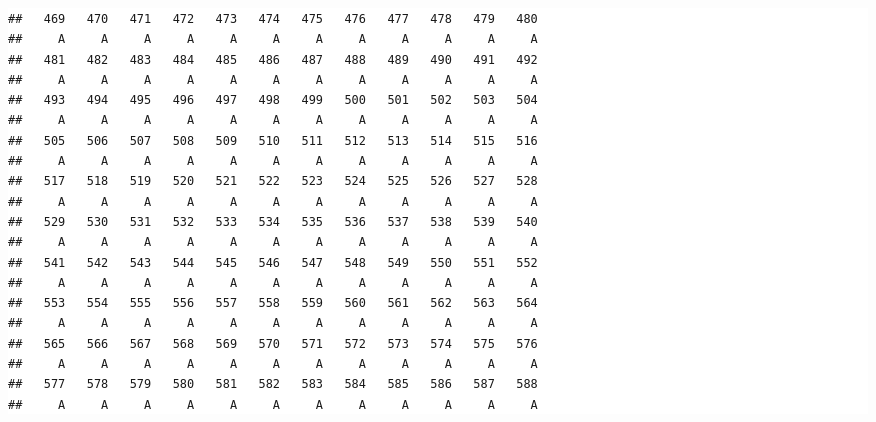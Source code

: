     ##   469   470   471   472   473   474   475   476   477   478   479   480 
    ##     A     A     A     A     A     A     A     A     A     A     A     A 
    ##   481   482   483   484   485   486   487   488   489   490   491   492 
    ##     A     A     A     A     A     A     A     A     A     A     A     A 
    ##   493   494   495   496   497   498   499   500   501   502   503   504 
    ##     A     A     A     A     A     A     A     A     A     A     A     A 
    ##   505   506   507   508   509   510   511   512   513   514   515   516 
    ##     A     A     A     A     A     A     A     A     A     A     A     A 
    ##   517   518   519   520   521   522   523   524   525   526   527   528 
    ##     A     A     A     A     A     A     A     A     A     A     A     A 
    ##   529   530   531   532   533   534   535   536   537   538   539   540 
    ##     A     A     A     A     A     A     A     A     A     A     A     A 
    ##   541   542   543   544   545   546   547   548   549   550   551   552 
    ##     A     A     A     A     A     A     A     A     A     A     A     A 
    ##   553   554   555   556   557   558   559   560   561   562   563   564 
    ##     A     A     A     A     A     A     A     A     A     A     A     A 
    ##   565   566   567   568   569   570   571   572   573   574   575   576 
    ##     A     A     A     A     A     A     A     A     A     A     A     A 
    ##   577   578   579   580   581   582   583   584   585   586   587   588 
    ##     A     A     A     A     A     A     A     A     A     A     A     A 